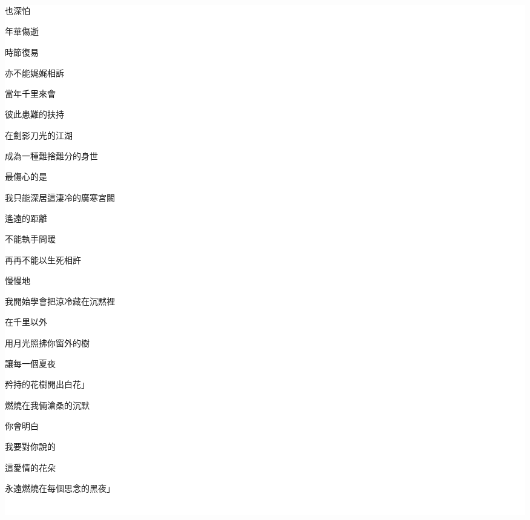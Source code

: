 也深怕


年華傷逝


時節復易


亦不能娓娓相訴


當年千里來會


彼此患難的扶持


在劍影刀光的江湖


成為一種難捨難分的身世


最傷心的是


我只能深居這淒冷的廣寒宮闕


遙遠的距離


不能執手問暖


再再不能以生死相許


慢慢地


我開始學會把涼冷藏在沉黙裡


在千里以外


用月光照拂你窗外的樹


讓每一個夏夜


矜持的花樹開出白花」


燃燒在我倆滄桑的沉默


你會明白


我要對你說的


這愛情的花朵


永遠燃燒在每個思念的黑夜」


 